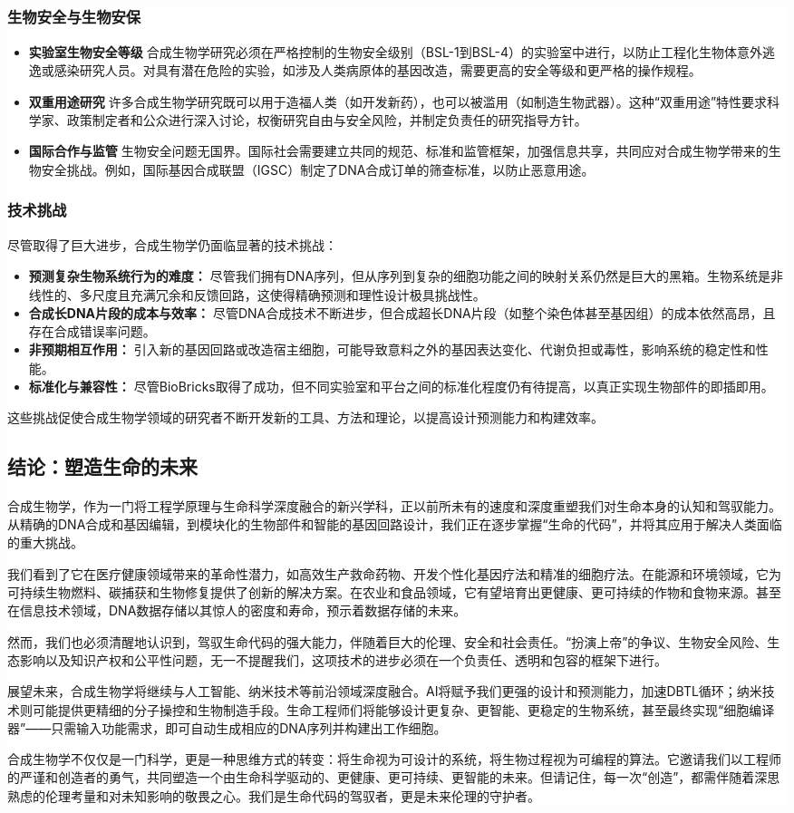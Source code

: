 ### 生物安全与生物安保

*   **实验室生物安全等级**
    合成生物学研究必须在严格控制的生物安全级别（BSL-1到BSL-4）的实验室中进行，以防止工程化生物体意外逃逸或感染研究人员。对具有潜在危险的实验，如涉及人类病原体的基因改造，需要更高的安全等级和更严格的操作规程。

*   **双重用途研究**
    许多合成生物学研究既可以用于造福人类（如开发新药），也可以被滥用（如制造生物武器）。这种“双重用途”特性要求科学家、政策制定者和公众进行深入讨论，权衡研究自由与安全风险，并制定负责任的研究指导方针。

*   **国际合作与监管**
    生物安全问题无国界。国际社会需要建立共同的规范、标准和监管框架，加强信息共享，共同应对合成生物学带来的生物安全挑战。例如，国际基因合成联盟（IGSC）制定了DNA合成订单的筛查标准，以防止恶意用途。

### 技术挑战

尽管取得了巨大进步，合成生物学仍面临显著的技术挑战：

*   **预测复杂生物系统行为的难度：** 尽管我们拥有DNA序列，但从序列到复杂的细胞功能之间的映射关系仍然是巨大的黑箱。生物系统是非线性的、多尺度且充满冗余和反馈回路，这使得精确预测和理性设计极具挑战性。
*   **合成长DNA片段的成本与效率：** 尽管DNA合成技术不断进步，但合成超长DNA片段（如整个染色体甚至基因组）的成本依然高昂，且存在合成错误率问题。
*   **非预期相互作用：** 引入新的基因回路或改造宿主细胞，可能导致意料之外的基因表达变化、代谢负担或毒性，影响系统的稳定性和性能。
*   **标准化与兼容性：** 尽管BioBricks取得了成功，但不同实验室和平台之间的标准化程度仍有待提高，以真正实现生物部件的即插即用。

这些挑战促使合成生物学领域的研究者不断开发新的工具、方法和理论，以提高设计预测能力和构建效率。

## 结论：塑造生命的未来

合成生物学，作为一门将工程学原理与生命科学深度融合的新兴学科，正以前所未有的速度和深度重塑我们对生命本身的认知和驾驭能力。从精确的DNA合成和基因编辑，到模块化的生物部件和智能的基因回路设计，我们正在逐步掌握“生命的代码”，并将其应用于解决人类面临的重大挑战。

我们看到了它在医疗健康领域带来的革命性潜力，如高效生产救命药物、开发个性化基因疗法和精准的细胞疗法。在能源和环境领域，它为可持续生物燃料、碳捕获和生物修复提供了创新的解决方案。在农业和食品领域，它有望培育出更健康、更可持续的作物和食物来源。甚至在信息技术领域，DNA数据存储以其惊人的密度和寿命，预示着数据存储的未来。

然而，我们也必须清醒地认识到，驾驭生命代码的强大能力，伴随着巨大的伦理、安全和社会责任。“扮演上帝”的争议、生物安全风险、生态影响以及知识产权和公平性问题，无一不提醒我们，这项技术的进步必须在一个负责任、透明和包容的框架下进行。

展望未来，合成生物学将继续与人工智能、纳米技术等前沿领域深度融合。AI将赋予我们更强的设计和预测能力，加速DBTL循环；纳米技术则可能提供更精细的分子操控和生物制造手段。生命工程师们将能够设计更复杂、更智能、更稳定的生物系统，甚至最终实现“细胞编译器”——只需输入功能需求，即可自动生成相应的DNA序列并构建出工作细胞。

合成生物学不仅仅是一门科学，更是一种思维方式的转变：将生命视为可设计的系统，将生物过程视为可编程的算法。它邀请我们以工程师的严谨和创造者的勇气，共同塑造一个由生命科学驱动的、更健康、更可持续、更智能的未来。但请记住，每一次“创造”，都需伴随着深思熟虑的伦理考量和对未知影响的敬畏之心。我们是生命代码的驾驭者，更是未来伦理的守护者。